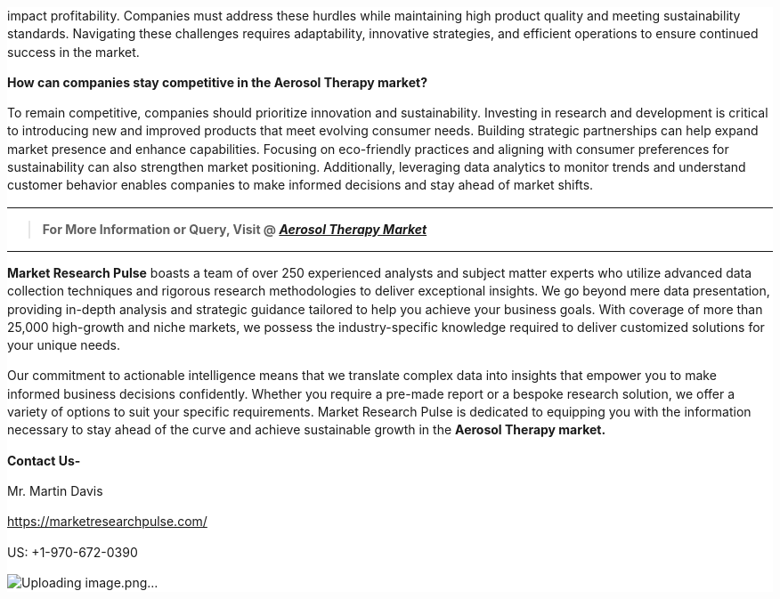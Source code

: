 impact profitability. Companies must address these hurdles while maintaining high product quality and meeting sustainability standards. Navigating these challenges requires adaptability, innovative strategies, and efficient operations to ensure continued success in the market.</p><p><strong>How can companies stay competitive in the Aerosol Therapy market?</strong></p><p>To remain competitive, companies should prioritize innovation and sustainability. Investing in research and development is critical to introducing new and improved products that meet evolving consumer needs. Building strategic partnerships can help expand market presence and enhance capabilities. Focusing on eco-friendly practices and aligning with consumer preferences for sustainability can also strengthen market positioning. Additionally, leveraging data analytics to monitor trends and understand customer behavior enables companies to make informed decisions and stay ahead of market shifts.</p><hr /><blockquote><p><strong>For More Information or Query, Visit @&nbsp;<em><a href="https://marketresearchpulse.com/report/77060/aerosol-therapy-market?utm_source=Linkedin&utm_medium=025">Aerosol Therapy Market</a></em></strong></p></blockquote><hr /><p><strong>Market Research Pulse</strong> boasts a team of over 250 experienced analysts and subject matter experts who utilize advanced data collection techniques and rigorous research methodologies to deliver exceptional insights. We go beyond mere data presentation, providing in-depth analysis and strategic guidance tailored to help you achieve your business goals. With coverage of more than 25,000 high-growth and niche markets, we possess the industry-specific knowledge required to deliver customized solutions for your unique needs.</p><p>Our commitment to actionable intelligence means that we translate complex data into insights that empower you to make informed business decisions confidently. Whether you require a pre-made report or a bespoke research solution, we offer a variety of options to suit your specific requirements. Market Research Pulse is dedicated to equipping you with the information necessary to stay ahead of the curve and achieve sustainable growth in the <strong>Aerosol Therapy market.</strong></p><p><strong>Contact Us-</strong></p><p>Mr. Martin Davis</p><p>https://marketresearchpulse.com/</p><p>US: +1-970-672-0390</p>
![Uploading image.png…]()
